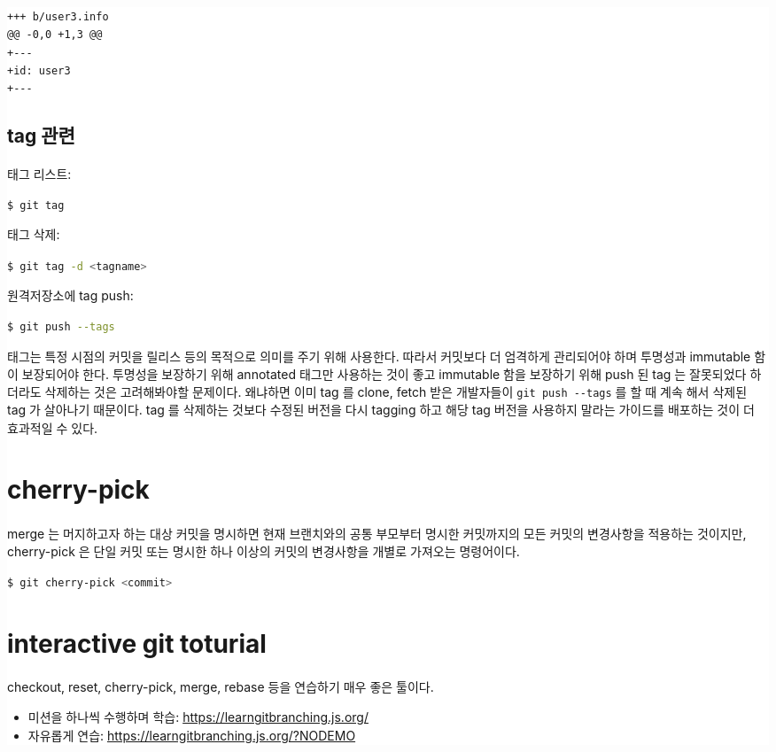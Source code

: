 ```
+++ b/user3.info
@@ -0,0 +1,3 @@
+---
+id: user3
+---
```

## tag 관련

태그 리스트:
```sh
$ git tag
```

태그 삭제:
```sh
$ git tag -d <tagname>
```

원격저장소에 tag push:
```sh
$ git push --tags
```

태그는 특정 시점의 커밋을 릴리스 등의 목적으로 의미를 주기 위해 사용한다.
따라서 커밋보다 더 엄격하게 관리되어야 하며 투명성과 immutable 함이 보장되어야
한다.  투명성을 보장하기 위해 annotated 태그만 사용하는 것이 좋고 immutable 함을
보장하기 위해 push 된 tag 는 잘못되었다 하더라도 삭제하는 것은 고려해봐야할
문제이다. 왜냐하면 이미 tag 를 clone, fetch 받은 개발자들이 `git push --tags` 를
할 때 계속 해서 삭제된 tag 가 살아나기 때문이다. tag 를 삭제하는 것보다 수정된
버전을 다시 tagging 하고 해당 tag 버전을 사용하지 말라는 가이드를 배포하는 것이
더 효과적일 수 있다.

# cherry-pick
merge 는 머지하고자 하는 대상 커밋을 명시하면 현재 브랜치와의 공통 부모부터
명시한 커밋까지의 모든 커밋의 변경사항을 적용하는 것이지만, cherry-pick 은 단일
커밋 또는 명시한 하나 이상의 커밋의 변경사항을 개별로 가져오는 명령어이다.

```sh
$ git cherry-pick <commit>
```

# interactive git toturial
checkout, reset, cherry-pick, merge, rebase 등을 연습하기 매우 좋은 툴이다.
- 미션을 하나씩 수행하며 학습: https://learngitbranching.js.org/
- 자유롭게 연습: https://learngitbranching.js.org/?NODEMO


[cassette]: https://en.wikipedia.org/wiki/Compact_Cassette
[hashtree]: https://ko.wikipedia.org/wiki/해시_트리
[newproject]: https://gitlab.com/projects/new
[registerssh]: https://gitlab.com/profile/keys
[template]: https://gitlab.com/help/user/project/description_templates
[quickaction]: https://gitlab.com/help/user/project/quick_actions
[protectedbranch]: https://gitlab.com/b6pzeusbc54tvhw5jgpyw8pwz2x6gs/study-git-example/settings/repository
